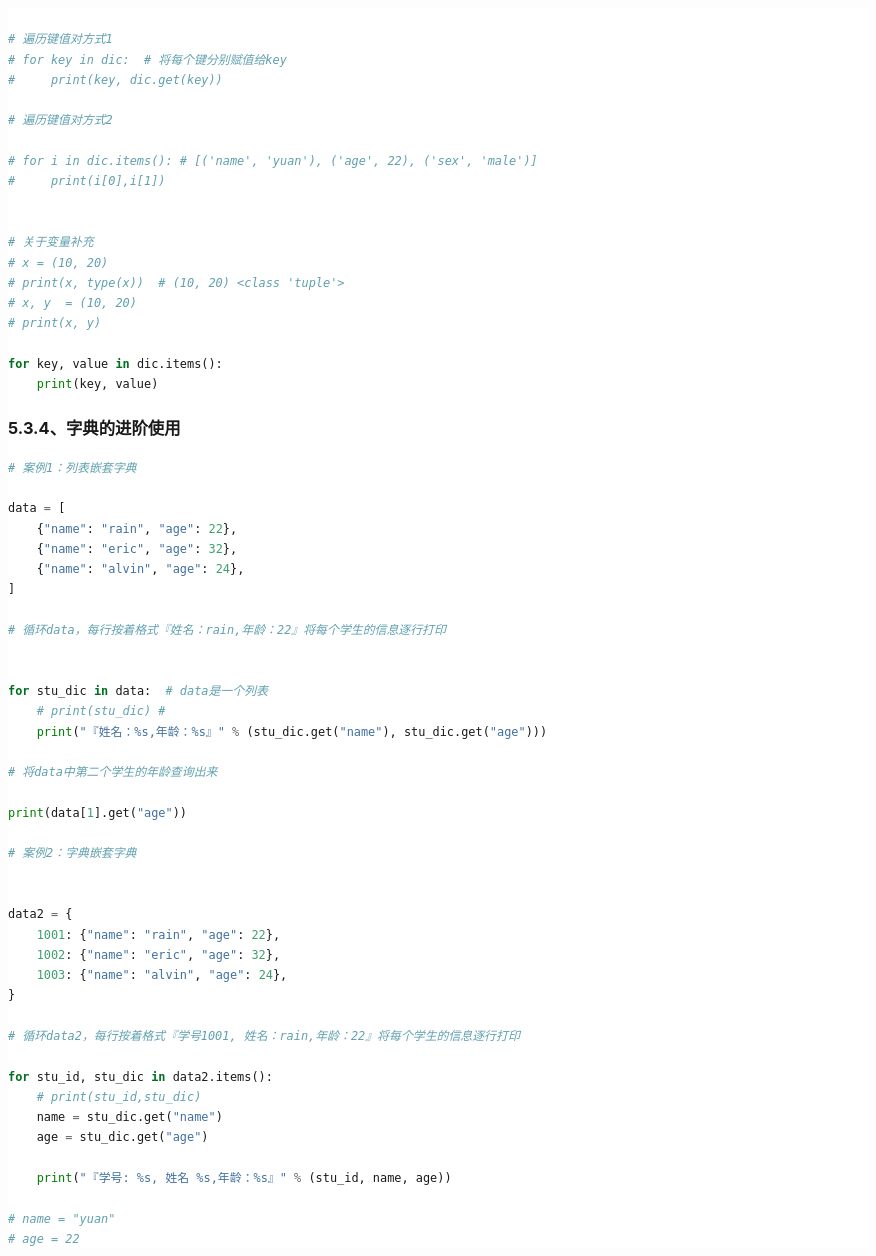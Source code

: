 ````python 

# 遍历键值对方式1
# for key in dic:  # 将每个键分别赋值给key
#     print(key, dic.get(key))

# 遍历键值对方式2

# for i in dic.items(): # [('name', 'yuan'), ('age', 22), ('sex', 'male')]
#     print(i[0],i[1])


# 关于变量补充
# x = (10, 20)
# print(x, type(x))  # (10, 20) <class 'tuple'>
# x, y  = (10, 20)
# print(x, y)

for key, value in dic.items():
    print(key, value)
````

### 5.3.4、字典的进阶使用

```python 
# 案例1：列表嵌套字典

data = [
    {"name": "rain", "age": 22},
    {"name": "eric", "age": 32},
    {"name": "alvin", "age": 24},
]

# 循环data，每行按着格式『姓名：rain,年龄：22』将每个学生的信息逐行打印


for stu_dic in data:  # data是一个列表
    # print(stu_dic) #
    print("『姓名：%s,年龄：%s』" % (stu_dic.get("name"), stu_dic.get("age")))

# 将data中第二个学生的年龄查询出来

print(data[1].get("age"))

# 案例2：字典嵌套字典


data2 = {
    1001: {"name": "rain", "age": 22},
    1002: {"name": "eric", "age": 32},
    1003: {"name": "alvin", "age": 24},
}

# 循环data2，每行按着格式『学号1001, 姓名：rain,年龄：22』将每个学生的信息逐行打印

for stu_id, stu_dic in data2.items():
    # print(stu_id,stu_dic)
    name = stu_dic.get("name")
    age = stu_dic.get("age")

    print("『学号: %s, 姓名 %s,年龄：%s』" % (stu_id, name, age))

# name = "yuan"
# age = 22
```